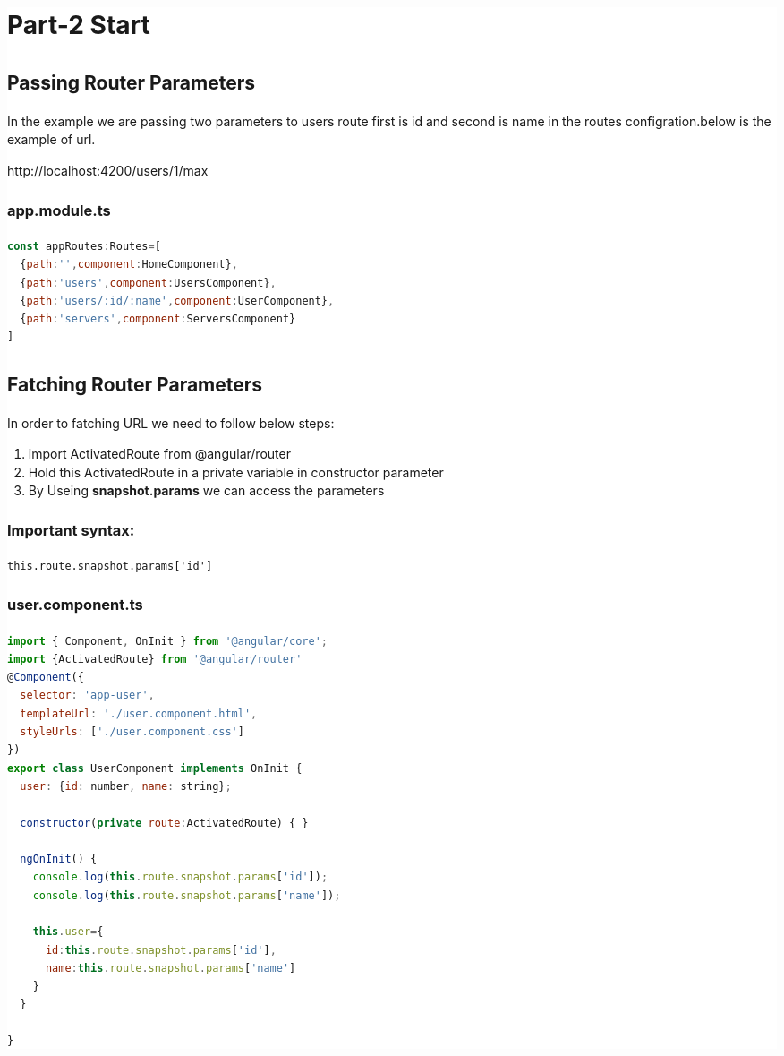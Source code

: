 # Part-2 Start

## Passing Router Parameters

In the example we are passing two parameters to users route first is id and second is name in the routes configration.below is the example of url.

http://localhost:4200/users/1/max

### app.module.ts

```Javascript
const appRoutes:Routes=[
  {path:'',component:HomeComponent},
  {path:'users',component:UsersComponent},
  {path:'users/:id/:name',component:UserComponent},
  {path:'servers',component:ServersComponent}
]
```

## Fatching Router Parameters

In order to fatching URL we need to follow below steps:

1. import ActivatedRoute from @angular/router
2. Hold this ActivatedRoute in a private variable in constructor parameter
3. By Useing <b>snapshot.params</b> we can access the parameters

### Important syntax:

```
this.route.snapshot.params['id']
```

### user.component.ts

```Javascript
import { Component, OnInit } from '@angular/core';
import {ActivatedRoute} from '@angular/router'
@Component({
  selector: 'app-user',
  templateUrl: './user.component.html',
  styleUrls: ['./user.component.css']
})
export class UserComponent implements OnInit {
  user: {id: number, name: string};

  constructor(private route:ActivatedRoute) { }

  ngOnInit() {
    console.log(this.route.snapshot.params['id']);
    console.log(this.route.snapshot.params['name']);

    this.user={
      id:this.route.snapshot.params['id'],
      name:this.route.snapshot.params['name']
    }
  }

}

```
